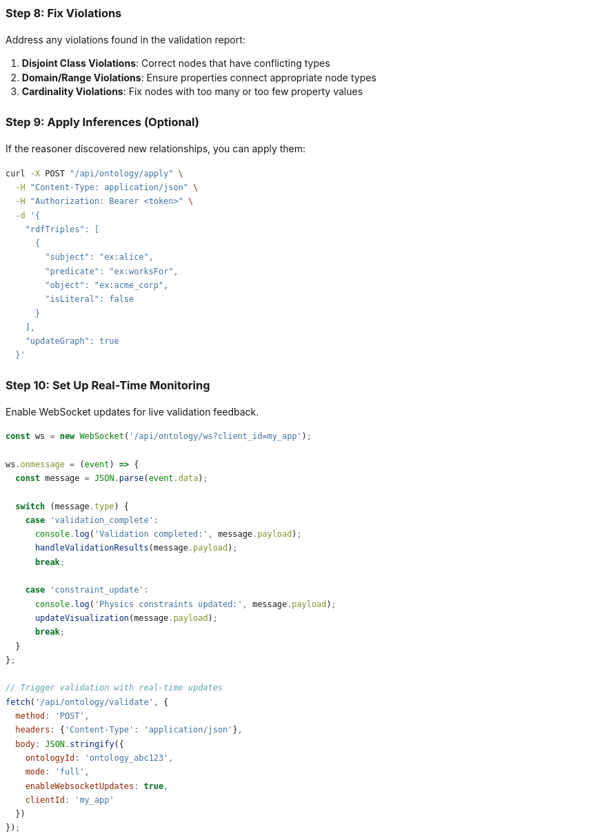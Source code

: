 ### Step 8: Fix Violations

Address any violations found in the validation report:

1. **Disjoint Class Violations**: Correct nodes that have conflicting types
2. **Domain/Range Violations**: Ensure properties connect appropriate node types
3. **Cardinality Violations**: Fix nodes with too many or too few property values

### Step 9: Apply Inferences (Optional)

If the reasoner discovered new relationships, you can apply them:

```bash
curl -X POST "/api/ontology/apply" \
  -H "Content-Type: application/json" \
  -H "Authorization: Bearer <token>" \
  -d '{
    "rdfTriples": [
      {
        "subject": "ex:alice",
        "predicate": "ex:worksFor",
        "object": "ex:acme_corp",
        "isLiteral": false
      }
    ],
    "updateGraph": true
  }'
```

### Step 10: Set Up Real-Time Monitoring

Enable WebSocket updates for live validation feedback.

```javascript
const ws = new WebSocket('/api/ontology/ws?client_id=my_app');

ws.onmessage = (event) => {
  const message = JSON.parse(event.data);

  switch (message.type) {
    case 'validation_complete':
      console.log('Validation completed:', message.payload);
      handleValidationResults(message.payload);
      break;

    case 'constraint_update':
      console.log('Physics constraints updated:', message.payload);
      updateVisualization(message.payload);
      break;
  }
};

// Trigger validation with real-time updates
fetch('/api/ontology/validate', {
  method: 'POST',
  headers: {'Content-Type': 'application/json'},
  body: JSON.stringify({
    ontologyId: 'ontology_abc123',
    mode: 'full',
    enableWebsocketUpdates: true,
    clientId: 'my_app'
  })
});
```
